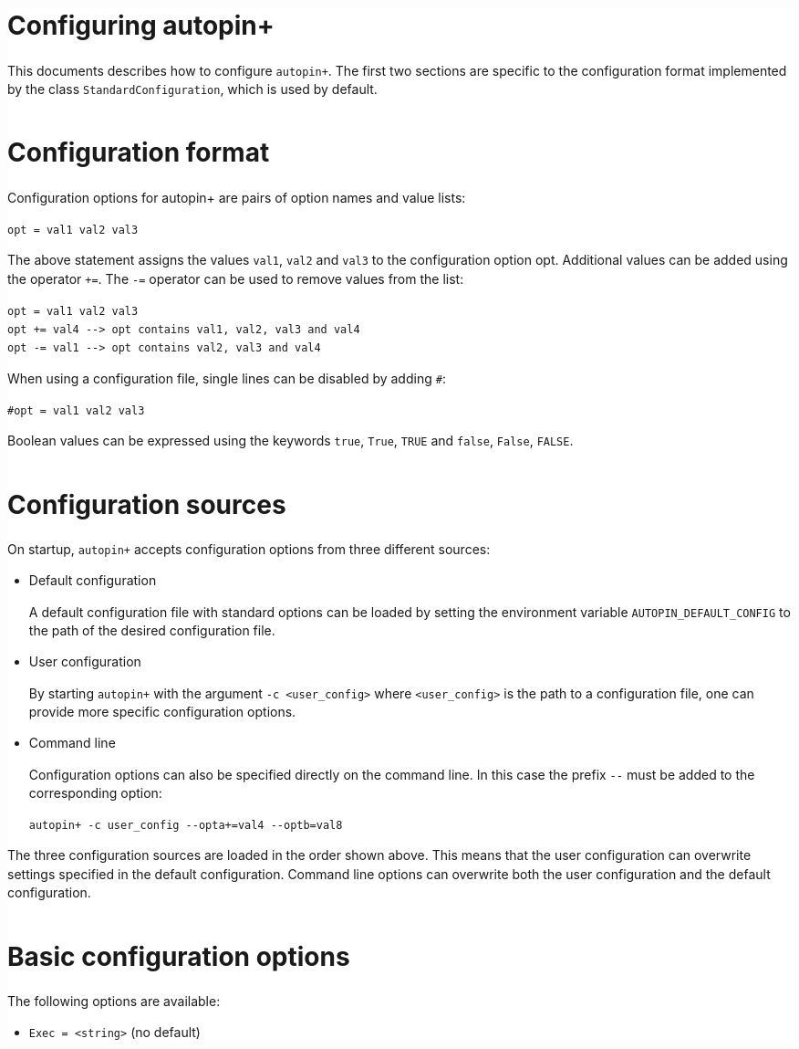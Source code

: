 # Configuring autopin+

This documents describes how to configure ```autopin+```. The first two sections are specific to the configuration format implemented by the class ```StandardConfiguration```, which is used by default.

# Configuration format
Configuration options for autopin+ are pairs of option names and value lists:

```opt = val1 val2 val3```

The above statement assigns the values ```val1```, ```val2``` and ```val3``` to the configuration option opt. Additional values can be added using the operator ```+=```. The ```-=``` operator can be used to remove values from the list:

```
opt = val1 val2 val3
opt += val4 --> opt contains val1, val2, val3 and val4
opt -= val1 --> opt contains val2, val3 and val4
```

When using a configuration file, single lines can be disabled by adding ```#```:

```
#opt = val1 val2 val3
```

Boolean values can be expressed using the keywords ```true```, ```True```, ```TRUE``` and ```false```, ```False```, ```FALSE```.

# Configuration sources

On startup, ```autopin+``` accepts configuration options from three different sources:

  - Default configuration

    A default configuration file with standard options can be loaded by setting the environment variable ```AUTOPIN_DEFAULT_CONFIG``` to the path of the desired configuration file.

  - User configuration

    By starting ```autopin+``` with the argument ```-c <user_config>``` where ```<user_config>``` is the path to a configuration file, one can provide more specific configuration options.

  - Command line

    Configuration options can also be specified directly on the command line. In this case the prefix ```--``` must be added to the corresponding option:

    ```
    autopin+ -c user_config --opta+=val4 --optb=val8
    ````

The three configuration sources are loaded in the order shown above. This means that the user configuration can overwrite settings specified in the default configuration. Command line options can overwrite both the user configuration and the default configuration.

# Basic configuration options

The following options are available:

  - ```Exec = <string>``` (no default)

```